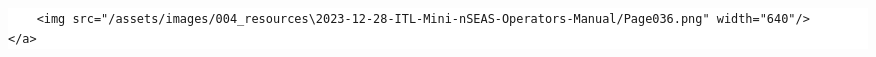 		<img src="/assets/images/004_resources\2023-12-28-ITL-Mini-nSEAS-Operators-Manual/Page036.png" width="640"/>
	</a>
</div>

<div class="image-thumbnail">
	<a href="/assets/images/004_resources\2023-12-28-ITL-Mini-nSEAS-Operators-Manual/Page037.png">